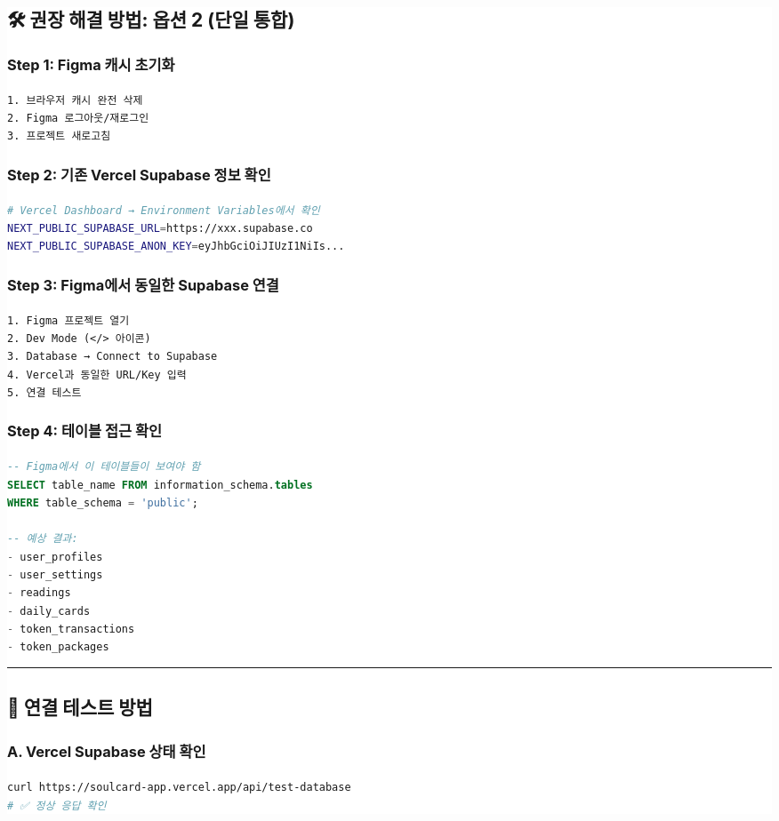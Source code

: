 
## 🛠️ 권장 해결 방법: 옵션 2 (단일 통합)

### Step 1: Figma 캐시 초기화
```bash
1. 브라우저 캐시 완전 삭제
2. Figma 로그아웃/재로그인
3. 프로젝트 새로고침
```

### Step 2: 기존 Vercel Supabase 정보 확인
```bash
# Vercel Dashboard → Environment Variables에서 확인
NEXT_PUBLIC_SUPABASE_URL=https://xxx.supabase.co
NEXT_PUBLIC_SUPABASE_ANON_KEY=eyJhbGciOiJIUzI1NiIs...
```

### Step 3: Figma에서 동일한 Supabase 연결
```
1. Figma 프로젝트 열기
2. Dev Mode (</> 아이콘)
3. Database → Connect to Supabase
4. Vercel과 동일한 URL/Key 입력
5. 연결 테스트
```

### Step 4: 테이블 접근 확인
```sql
-- Figma에서 이 테이블들이 보여야 함
SELECT table_name FROM information_schema.tables 
WHERE table_schema = 'public';

-- 예상 결과:
- user_profiles
- user_settings  
- readings
- daily_cards
- token_transactions
- token_packages
```

---

## 🧪 연결 테스트 방법

### A. Vercel Supabase 상태 확인
```bash
curl https://soulcard-app.vercel.app/api/test-database
# ✅ 정상 응답 확인
```
